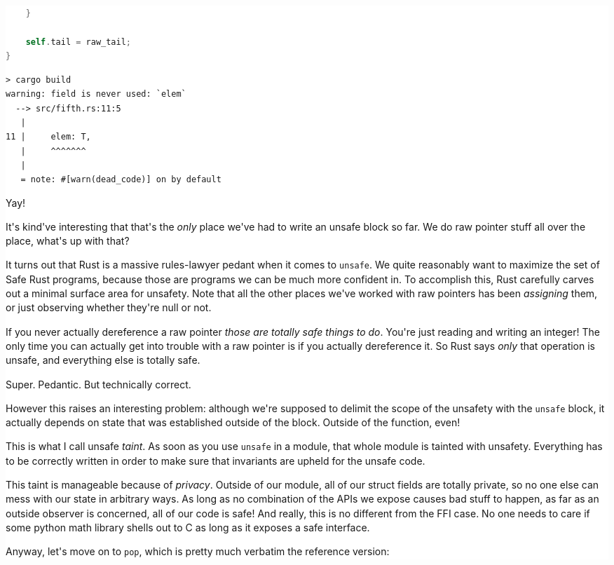```rust ,ignore
    }

    self.tail = raw_tail;
}
```

```text
> cargo build
warning: field is never used: `elem`
  --> src/fifth.rs:11:5
   |
11 |     elem: T,
   |     ^^^^^^^
   |
   = note: #[warn(dead_code)] on by default
```

Yay!

It's kind've interesting that that's the *only* place we've had to write an
unsafe block so far. We do raw pointer stuff all over the place, what's up with
that?

It turns out that Rust is a massive rules-lawyer pedant when it comes to
`unsafe`. We quite reasonably want to maximize the set of Safe Rust programs,
because those are programs we can be much more confident in. To accomplish this,
Rust carefully carves out a minimal surface area for unsafety. Note that all
the other places we've worked with raw pointers has been *assigning* them, or
just observing whether they're null or not.

If you never actually dereference a raw pointer *those are totally safe things
to do*. You're just reading and writing an integer! The only time you can
actually get into trouble with a raw pointer is if you actually dereference it.
So Rust says *only* that operation is unsafe, and everything else is totally
safe.

Super. Pedantic. But technically correct.

However this raises an interesting problem: although we're supposed to delimit
the scope of the unsafety with the `unsafe` block, it actually depends on
state that was established outside of the block. Outside of the function, even!

This is what I call unsafe *taint*. As soon as you use `unsafe` in a module,
that whole module is tainted with unsafety. Everything has to be correctly
written in order to make sure that invariants are upheld for the unsafe code.

This taint is manageable because of *privacy*. Outside of our module, all of our
struct fields are totally private, so no one else can mess with our state in
arbitrary ways. As long as no combination of the APIs we expose causes bad stuff
to happen, as far as an outside observer is concerned, all of our code is safe!
And really, this is no different from the FFI case. No one needs to care
if some python math library shells out to C as long as it exposes a safe
interface.

Anyway, let's move on to `pop`, which is pretty much verbatim the reference
version:
